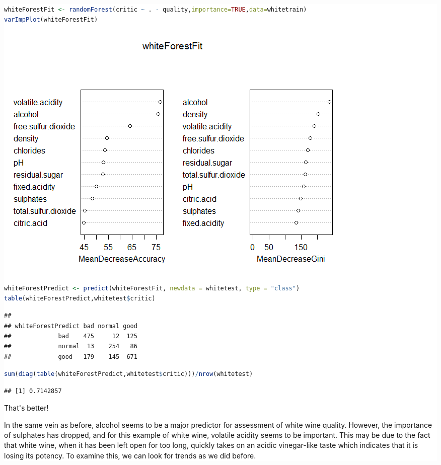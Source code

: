 
```r
whiteForestFit <- randomForest(critic ~ . - quality,importance=TRUE,data=whitetrain)
varImpPlot(whiteForestFit)
```

![](summary_files/figure-html/unnamed-chunk-17-1.png)

```r
whiteForestPredict <- predict(whiteForestFit, newdata = whitetest, type = "class")
table(whiteForestPredict,whitetest$critic)
```

```
##                   
## whiteForestPredict bad normal good
##             bad    475     12  125
##             normal  13    254   86
##             good   179    145  671
```

```r
sum(diag(table(whiteForestPredict,whitetest$critic)))/nrow(whitetest)
```

```
## [1] 0.7142857
```

That's better!

In the same vein as before, alcohol seems to be a major predictor for assessment of white wine quality.  However, the importance of sulphates has dropped, and for this example of white wine, volatile acidity seems to be important.  This may be due to the fact that white wine, when it has been left open for too long, quickly takes on an acidic vinegar-like taste which indicates that it is losing its potency.  To examine this, we can look for trends as we did before.
